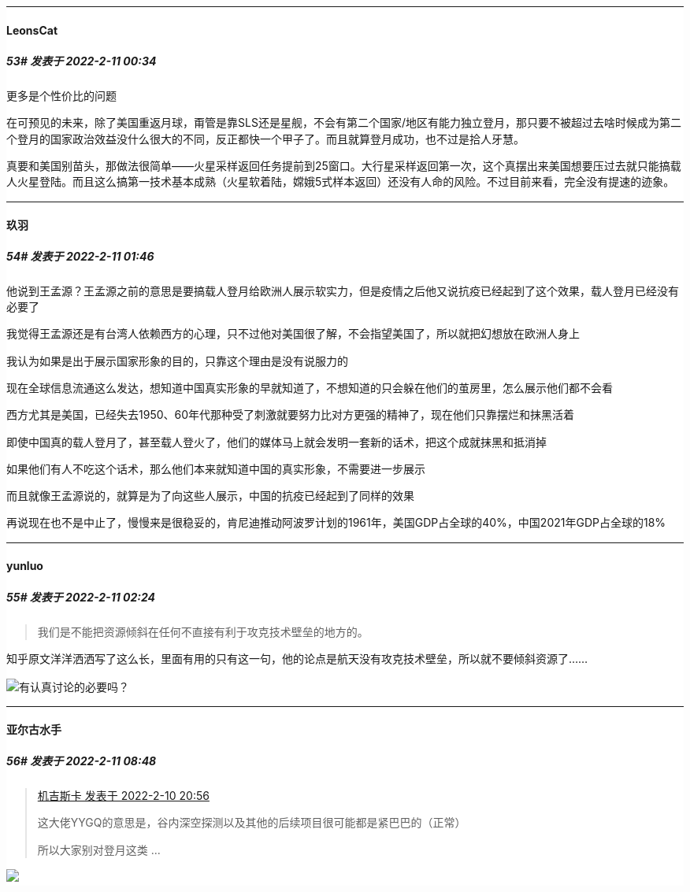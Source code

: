 *****

####  LeonsCat  
##### 53#       发表于 2022-2-11 00:34

更多是个性价比的问题

在可预见的未来，除了美国重返月球，甭管是靠SLS还是星舰，不会有第二个国家/地区有能力独立登月，那只要不被超过去啥时候成为第二个登月的国家政治效益没什么很大的不同，反正都快一个甲子了。而且就算登月成功，也不过是拾人牙慧。

真要和美国别苗头，那做法很简单——火星采样返回任务提前到25窗口。大行星采样返回第一次，这个真摆出来美国想要压过去就只能搞载人火星登陆。而且这么搞第一技术基本成熟（火星软着陆，嫦娥5式样本返回）还没有人命的风险。不过目前来看，完全没有提速的迹象。

*****

####  玖羽  
##### 54#       发表于 2022-2-11 01:46

他说到王孟源？王孟源之前的意思是要搞载人登月给欧洲人展示软实力，但是疫情之后他又说抗疫已经起到了这个效果，载人登月已经没有必要了

我觉得王孟源还是有台湾人依赖西方的心理，只不过他对美国很了解，不会指望美国了，所以就把幻想放在欧洲人身上

我认为如果是出于展示国家形象的目的，只靠这个理由是没有说服力的

现在全球信息流通这么发达，想知道中国真实形象的早就知道了，不想知道的只会躲在他们的茧房里，怎么展示他们都不会看

西方尤其是美国，已经失去1950、60年代那种受了刺激就要努力比对方更强的精神了，现在他们只靠摆烂和抹黑活着

即使中国真的载人登月了，甚至载人登火了，他们的媒体马上就会发明一套新的话术，把这个成就抹黑和抵消掉

如果他们有人不吃这个话术，那么他们本来就知道中国的真实形象，不需要进一步展示

而且就像王孟源说的，就算是为了向这些人展示，中国的抗疫已经起到了同样的效果

再说现在也不是中止了，慢慢来是很稳妥的，肯尼迪推动阿波罗计划的1961年，美国GDP占全球的40%，中国2021年GDP占全球的18%

*****

####  yunluo  
##### 55#       发表于 2022-2-11 02:24

<blockquote>我们是不能把资源倾斜在任何不直接有利于攻克技术壁垒的地方的。</blockquote>

知乎原文洋洋洒洒写了这么长，里面有用的只有这一句，他的论点是航天没有攻克技术壁垒，所以就不要倾斜资源了……

<img src="https://static.saraba1st.com/image/smiley/face2017/002.png" referrerpolicy="no-referrer">有认真讨论的必要吗？

*****

####  亚尔古水手  
##### 56#       发表于 2022-2-11 08:48

<blockquote><a href="httphttps://bbs.saraba1st.com/2b/forum.php?mod=redirect&amp;goto=findpost&amp;pid=54628282&amp;ptid=2051832" target="_blank">机吉斯卡 发表于 2022-2-10 20:56</a>

这大佬YYGQ的意思是，谷内深空探测以及其他的后续项目很可能都是紧巴巴的（正常）

所以大家别对登月这类 ...</blockquote>
<img src="https://static.saraba1st.com/image/smiley/face2017/067.png" referrerpolicy="no-referrer">
